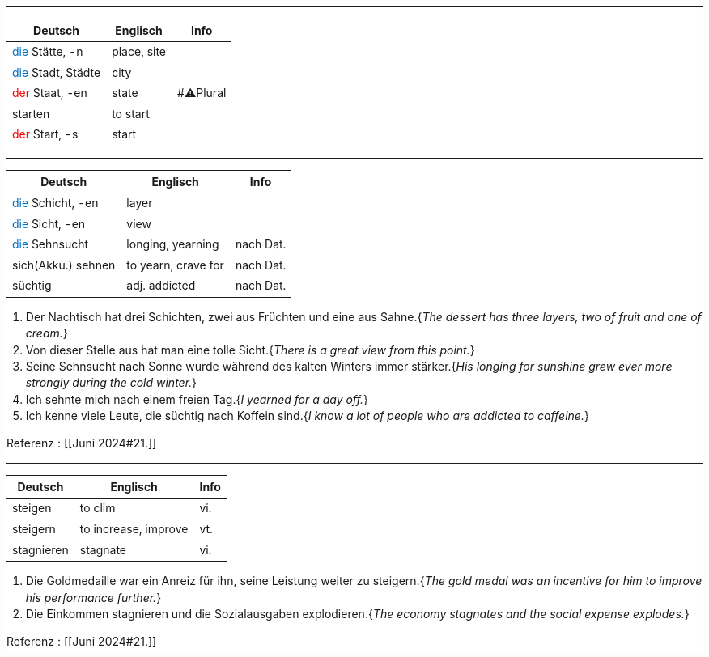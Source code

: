 ________

| Deutsch                                        | Englisch    | Info      |
| ---------------------------------------------- | ----------- | --------- |
| <font color="#0070c0">die</font> Stätte, -n    | place, site |           |
| <font color="#0070c0">die</font> Stadt, Städte | city        |           |
| <font color="#ff0000">der</font> Staat, -en    | state       | #⚠️Plural |
| starten                                        | to start    |           |
| <font color="#ff0000">der</font> Start, -s     | start       |           |


_________

| Deutsch                                       | Englisch            | Info      |
| --------------------------------------------- | ------------------- | --------- |
| <font color="#0070c0">die</font> Schicht, -en | layer               |           |
| <font color="#0070c0">die</font> Sicht, -en   | view                |           |
| <font color="#0070c0">die</font> Sehnsucht    | longing, yearning   | nach Dat. |
| sich(Akku.) sehnen                            | to yearn, crave for | nach Dat. |
| süchtig                                       | adj. addicted       | nach Dat. |

1. Der Nachtisch hat drei Schichten, zwei aus Früchten und eine aus Sahne.{*The dessert has three layers, two of fruit and one of cream.*}
2. Von dieser Stelle aus hat man eine tolle Sicht.{*There is a great view from this point.*}
3. Seine Sehnsucht nach Sonne wurde während des kalten Winters immer stärker.{*His longing for sunshine grew ever more strongly during the cold winter.*}
4. Ich sehnte mich nach einem freien Tag.{*I yearned for a day off.*}
5. Ich kenne viele Leute, die süchtig nach Koffein sind.{*I know a lot of people who are addicted to caffeine.*}

Referenz : [[Juni 2024#21.]]
_________

| Deutsch    | Englisch             | Info |
| ---------- | -------------------- | ---- |
| steigen    | to clim              | vi.  |
| steigern   | to increase, improve | vt.  |
| stagnieren | stagnate             | vi.  |

1. Die Goldmedaille war ein Anreiz für ihn, seine Leistung weiter zu steigern.{*The gold medal was an incentive for him to improve his performance further.*}
2. Die Einkommen stagnieren und die Sozialausgaben explodieren.{*The economy stagnates and the social expense explodes.*}

Referenz : [[Juni 2024#21.]]

